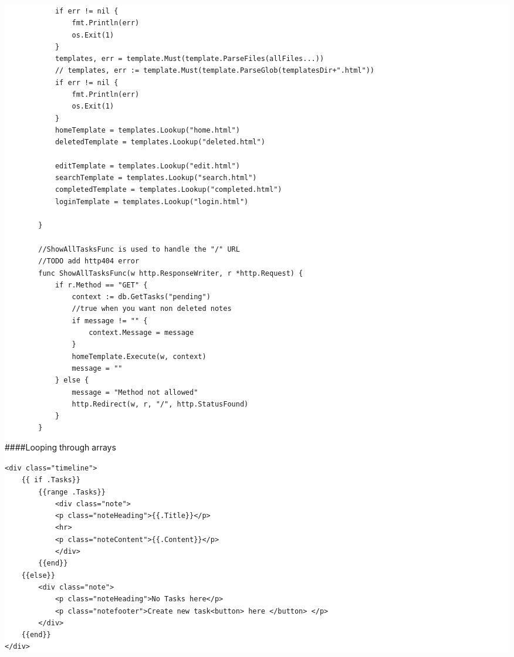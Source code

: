 				if err != nil {
					fmt.Println(err)
					os.Exit(1)
				}
				templates, err = template.Must(template.ParseFiles(allFiles...))
                // templates, err := template.Must(template.ParseGlob(templatesDir+".html"))
				if err != nil {
					fmt.Println(err)
					os.Exit(1)
				}
				homeTemplate = templates.Lookup("home.html")
				deletedTemplate = templates.Lookup("deleted.html")
			
				editTemplate = templates.Lookup("edit.html")
				searchTemplate = templates.Lookup("search.html")
				completedTemplate = templates.Lookup("completed.html")
				loginTemplate = templates.Lookup("login.html")
			
			}
			
			//ShowAllTasksFunc is used to handle the "/" URL 
			//TODO add http404 error
			func ShowAllTasksFunc(w http.ResponseWriter, r *http.Request) {
				if r.Method == "GET" {
					context := db.GetTasks("pending") 
					//true when you want non deleted notes
					if message != "" {
						context.Message = message
					}
					homeTemplate.Execute(w, context)
					message = ""
				} else {
					message = "Method not allowed"
					http.Redirect(w, r, "/", http.StatusFound)
				}
			}

####Looping through arrays

    <div class="timeline">
        {{ if .Tasks}} 
            {{range .Tasks}}
                <div class="note">
                <p class="noteHeading">{{.Title}}</p>
                <hr>
                <p class="noteContent">{{.Content}}</p>
                </div>
            {{end}} 
        {{else}}
            <div class="note">
                <p class="noteHeading">No Tasks here</p>
                <p class="notefooter">Create new task<button> here </button> </p>
            </div>
        {{end}}
    </div>
